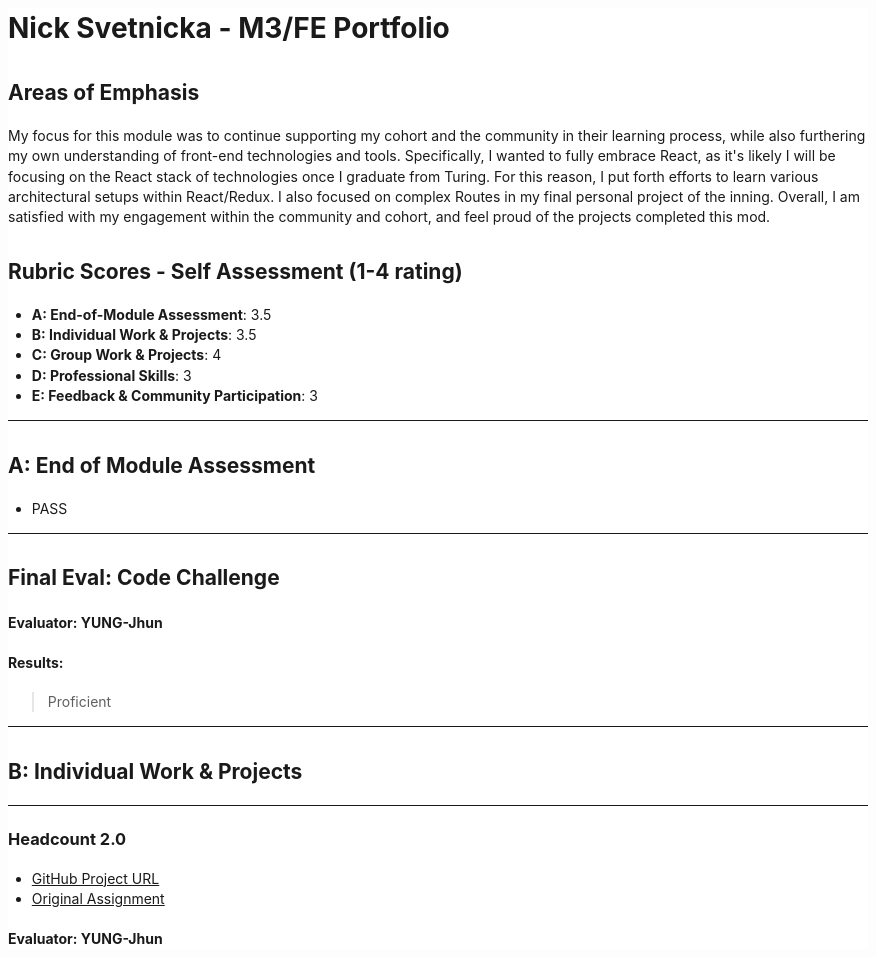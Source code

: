 # Nick Svetnicka - M3/FE Portfolio

## Areas of Emphasis

 My focus for this module was to continue supporting my cohort and the 
 community in their learning process, while also furthering my own 
 understanding of front-end technologies and tools. Specifically, I wanted to 
 fully embrace React, as it's likely I will be focusing on the React stack of 
 technologies once I graduate from Turing. For this reason, I put forth 
 efforts to learn various architectural setups within React/Redux. I also 
 focused on complex Routes in my final personal project of the inning. 
 Overall, I am satisfied with my engagement within the community and cohort, 
 and feel proud of the projects completed this mod.

## Rubric Scores - Self Assessment (1-4 rating)

* **A: End-of-Module Assessment**: 3.5
* **B: Individual Work & Projects**: 3.5
* **C: Group Work & Projects**: 4
* **D: Professional Skills**: 3
* **E: Feedback & Community Participation**: 3

-----------------------

## A: End of Module Assessment

* PASS

-----------------------

## Final Eval: Code Challenge

#### Evaluator: YUNG-Jhun

#### Results:

> Proficient

-----------------------

## B: Individual Work & Projects

--------------------

### Headcount 2.0

* [GitHub Project URL](https://github.com/EndlessHypnosis/headcount-2.0)
* [Original Assignment](https://github.com/turingschool-examples/headcount2.0)

#### Evaluator: YUNG-Jhun

